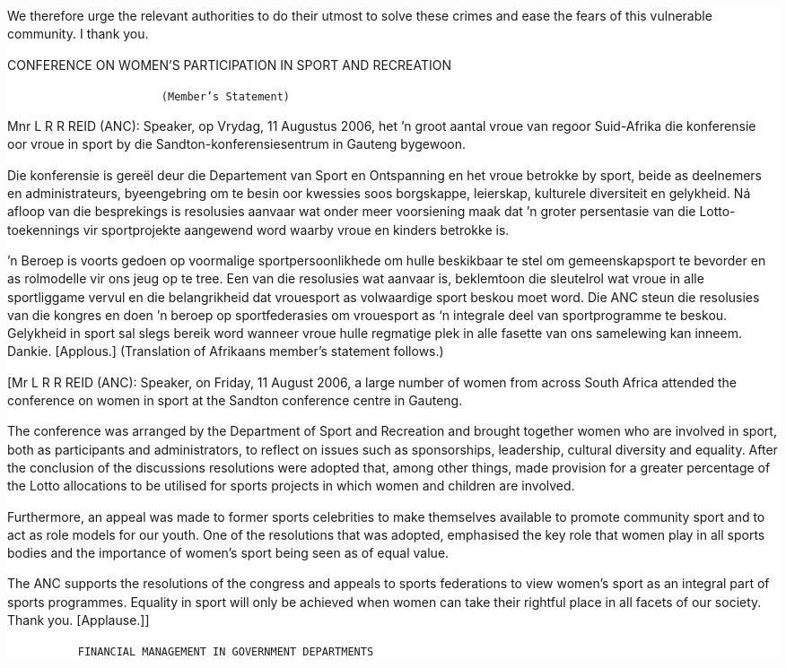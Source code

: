 We therefore urge the relevant authorities to do their utmost to solve
these crimes and ease the fears of this vulnerable community. I thank you.

CONFERENCE ON WOMEN’S PARTICIPATION IN SPORT AND RECREATION

                            (Member’s Statement)

Mnr L R R REID (ANC): Speaker, op Vrydag, 11 Augustus 2006, het ’n groot
aantal vroue van regoor Suid-Afrika die konferensie oor vroue in sport by
die Sandton-konferensiesentrum in Gauteng bygewoon.

Die konferensie is gereël deur die Departement van Sport en Ontspanning en
het vroue betrokke by sport, beide as deelnemers en administrateurs,
byeengebring om te besin oor kwessies soos borgskappe, leierskap, kulturele
diversiteit en gelykheid. Ná afloop van die besprekings is resolusies
aanvaar wat onder meer voorsiening maak dat ’n groter persentasie van die
Lotto-toekennings vir sportprojekte aangewend word waarby vroue en kinders
betrokke is.

’n Beroep is voorts gedoen op voormalige sportpersoonlikhede om hulle
beskikbaar te stel om gemeenskapsport te bevorder en as rolmodelle vir ons
jeug op te tree. Een van die resolusies wat aanvaar is, beklemtoon die
sleutelrol wat vroue in alle sportliggame vervul en die belangrikheid dat
vrouesport as volwaardige sport beskou moet word.
Die ANC steun die resolusies van die kongres en doen ’n beroep op
sportfederasies om vrouesport as ‘n integrale deel van sportprogramme te
beskou. Gelykheid in sport sal slegs bereik word wanneer vroue hulle
regmatige plek in alle fasette van ons samelewing kan inneem. Dankie.
[Applous.] (Translation of Afrikaans member’s statement follows.)

[Mr L R R REID (ANC): Speaker, on Friday, 11 August 2006, a large number of
women from across South Africa attended the conference on women in sport at
the Sandton conference centre in Gauteng.

The conference was arranged by the Department of Sport and Recreation and
brought together women who are involved in sport, both as participants and
administrators, to reflect on issues such as sponsorships, leadership,
cultural diversity and equality. After the conclusion of the discussions
resolutions were adopted that, among other things, made provision for a
greater percentage of the Lotto allocations to be utilised for sports
projects in which women and children are involved.

Furthermore, an appeal was made to former sports celebrities to make
themselves available to promote community sport and to act as role models
for our youth. One of the resolutions that was adopted, emphasised the key
role that women play in all sports bodies and the importance of women’s
sport being seen as of equal value.

The ANC supports the resolutions of the congress and appeals to sports
federations to view women’s sport as an integral part of sports programmes.
Equality in sport will only be achieved when women can take their rightful
place in all facets of our society. Thank you. [Applause.]]


               FINANCIAL MANAGEMENT IN GOVERNMENT DEPARTMENTS
